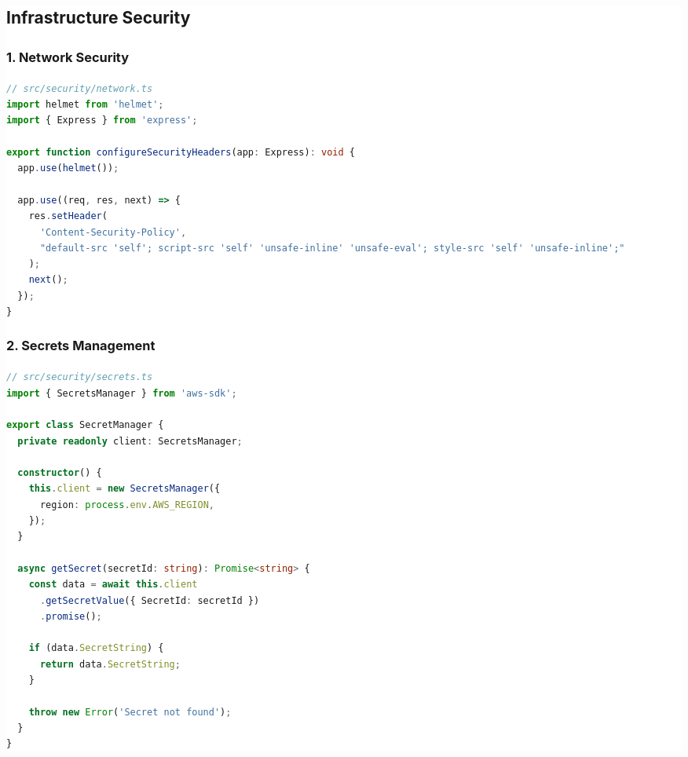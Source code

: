 ## Infrastructure Security

### 1. Network Security

```typescript
// src/security/network.ts
import helmet from 'helmet';
import { Express } from 'express';

export function configureSecurityHeaders(app: Express): void {
  app.use(helmet());
  
  app.use((req, res, next) => {
    res.setHeader(
      'Content-Security-Policy',
      "default-src 'self'; script-src 'self' 'unsafe-inline' 'unsafe-eval'; style-src 'self' 'unsafe-inline';"
    );
    next();
  });
}
```

### 2. Secrets Management

```typescript
// src/security/secrets.ts
import { SecretsManager } from 'aws-sdk';

export class SecretManager {
  private readonly client: SecretsManager;

  constructor() {
    this.client = new SecretsManager({
      region: process.env.AWS_REGION,
    });
  }

  async getSecret(secretId: string): Promise<string> {
    const data = await this.client
      .getSecretValue({ SecretId: secretId })
      .promise();
    
    if (data.SecretString) {
      return data.SecretString;
    }
    
    throw new Error('Secret not found');
  }
}
```
